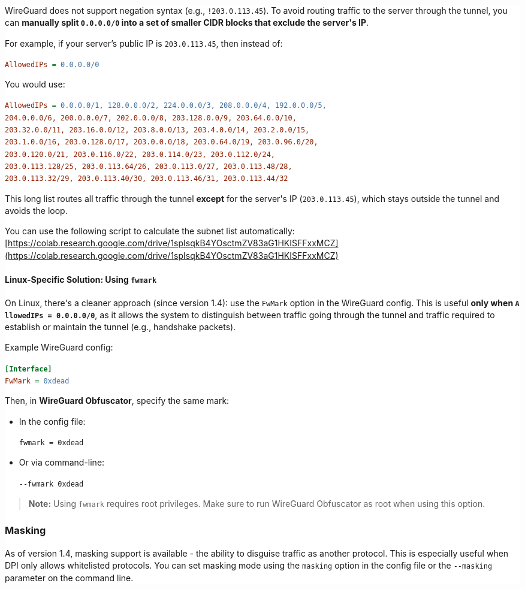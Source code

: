 WireGuard does not support negation syntax (e.g., `!203.0.113.45`). To avoid routing traffic to the server through the tunnel, you can **manually split `0.0.0.0/0` into a set of smaller CIDR blocks that exclude the server's IP**.

For example, if your server’s public IP is `203.0.113.45`, then instead of:

```ini
AllowedIPs = 0.0.0.0/0
```

You would use:

```ini
AllowedIPs = 0.0.0.0/1, 128.0.0.0/2, 224.0.0.0/3, 208.0.0.0/4, 192.0.0.0/5,
204.0.0.0/6, 200.0.0.0/7, 202.0.0.0/8, 203.128.0.0/9, 203.64.0.0/10,
203.32.0.0/11, 203.16.0.0/12, 203.8.0.0/13, 203.4.0.0/14, 203.2.0.0/15,
203.1.0.0/16, 203.0.128.0/17, 203.0.0.0/18, 203.0.64.0/19, 203.0.96.0/20,
203.0.120.0/21, 203.0.116.0/22, 203.0.114.0/23, 203.0.112.0/24,
203.0.113.128/25, 203.0.113.64/26, 203.0.113.0/27, 203.0.113.48/28,
203.0.113.32/29, 203.0.113.40/30, 203.0.113.46/31, 203.0.113.44/32
```

This long list routes all traffic through the tunnel **except** for the server's IP (`203.0.113.45`), which stays outside the tunnel and avoids the loop.

You can use the following script to calculate the subnet list automatically:
[https://colab.research.google.com/drive/1spIsqkB4YOsctmZV83aG1HKISFFxxMCZ](https://colab.research.google.com/drive/1spIsqkB4YOsctmZV83aG1HKISFFxxMCZ)

#### Linux-Specific Solution: Using `fwmark`

On Linux, there's a cleaner approach (since version 1.4): use the `FwMark` option in the WireGuard config. This is useful **only when `AllowedIPs = 0.0.0.0/0`**, as it allows the system to distinguish between traffic going through the tunnel and traffic required to establish or maintain the tunnel (e.g., handshake packets).

Example WireGuard config:

```ini
[Interface]
FwMark = 0xdead
```

Then, in **WireGuard Obfuscator**, specify the same mark:

* In the config file:

  ```
  fwmark = 0xdead
  ```
* Or via command-line:

  ```
  --fwmark 0xdead
  ```

> **Note:** Using `fwmark` requires root privileges. Make sure to run WireGuard Obfuscator as root when using this option.

### Masking
As of version 1.4, masking support is available - the ability to disguise traffic as another protocol. This is especially useful when DPI only allows whitelisted protocols. You can set masking mode using the `masking` option in the config file or the `--masking` parameter on the command line.
